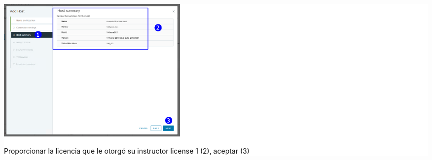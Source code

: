 <img src="./media/image15.png" style="width:3.72135in;height:2.81505in"
alt="A screenshot of a computer Description automatically generated" />

Proporcionar la licencia que le otorgó su instructor license 1 (2),
aceptar (3)
